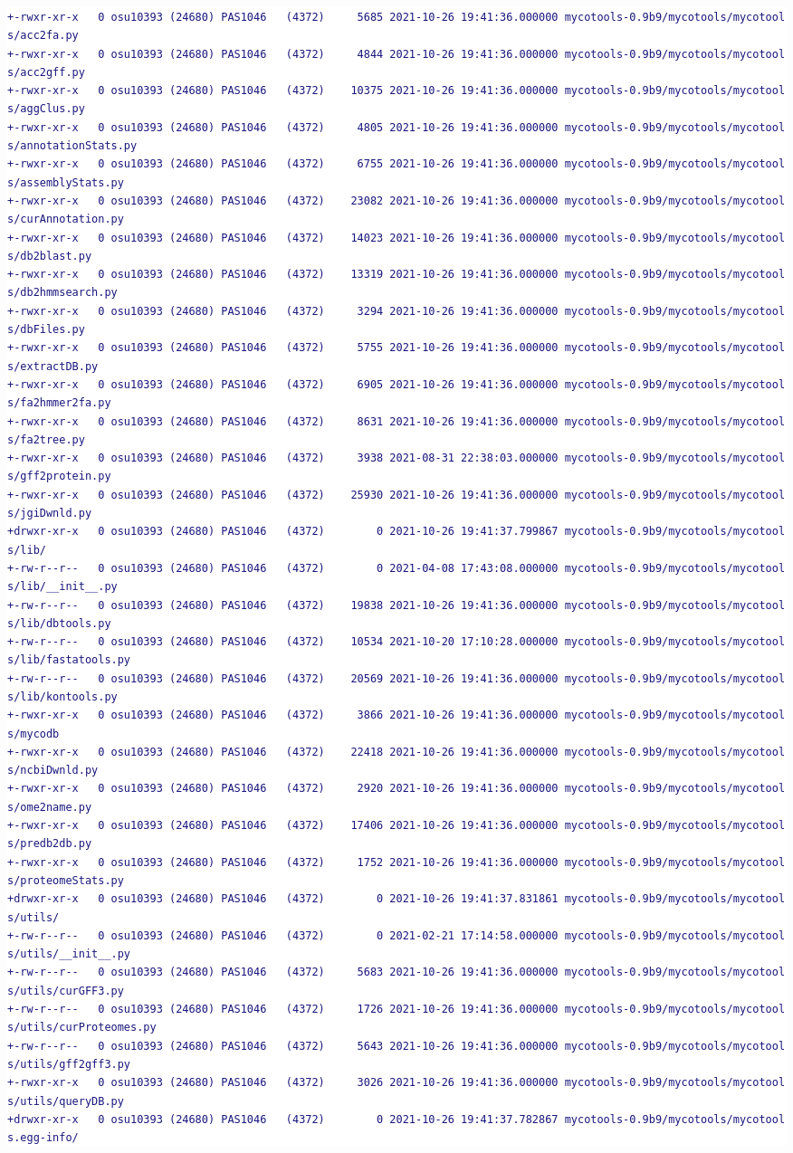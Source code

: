```diff
+-rwxr-xr-x   0 osu10393 (24680) PAS1046   (4372)     5685 2021-10-26 19:41:36.000000 mycotools-0.9b9/mycotools/mycotools/acc2fa.py
+-rwxr-xr-x   0 osu10393 (24680) PAS1046   (4372)     4844 2021-10-26 19:41:36.000000 mycotools-0.9b9/mycotools/mycotools/acc2gff.py
+-rwxr-xr-x   0 osu10393 (24680) PAS1046   (4372)    10375 2021-10-26 19:41:36.000000 mycotools-0.9b9/mycotools/mycotools/aggClus.py
+-rwxr-xr-x   0 osu10393 (24680) PAS1046   (4372)     4805 2021-10-26 19:41:36.000000 mycotools-0.9b9/mycotools/mycotools/annotationStats.py
+-rwxr-xr-x   0 osu10393 (24680) PAS1046   (4372)     6755 2021-10-26 19:41:36.000000 mycotools-0.9b9/mycotools/mycotools/assemblyStats.py
+-rwxr-xr-x   0 osu10393 (24680) PAS1046   (4372)    23082 2021-10-26 19:41:36.000000 mycotools-0.9b9/mycotools/mycotools/curAnnotation.py
+-rwxr-xr-x   0 osu10393 (24680) PAS1046   (4372)    14023 2021-10-26 19:41:36.000000 mycotools-0.9b9/mycotools/mycotools/db2blast.py
+-rwxr-xr-x   0 osu10393 (24680) PAS1046   (4372)    13319 2021-10-26 19:41:36.000000 mycotools-0.9b9/mycotools/mycotools/db2hmmsearch.py
+-rwxr-xr-x   0 osu10393 (24680) PAS1046   (4372)     3294 2021-10-26 19:41:36.000000 mycotools-0.9b9/mycotools/mycotools/dbFiles.py
+-rwxr-xr-x   0 osu10393 (24680) PAS1046   (4372)     5755 2021-10-26 19:41:36.000000 mycotools-0.9b9/mycotools/mycotools/extractDB.py
+-rwxr-xr-x   0 osu10393 (24680) PAS1046   (4372)     6905 2021-10-26 19:41:36.000000 mycotools-0.9b9/mycotools/mycotools/fa2hmmer2fa.py
+-rwxr-xr-x   0 osu10393 (24680) PAS1046   (4372)     8631 2021-10-26 19:41:36.000000 mycotools-0.9b9/mycotools/mycotools/fa2tree.py
+-rwxr-xr-x   0 osu10393 (24680) PAS1046   (4372)     3938 2021-08-31 22:38:03.000000 mycotools-0.9b9/mycotools/mycotools/gff2protein.py
+-rwxr-xr-x   0 osu10393 (24680) PAS1046   (4372)    25930 2021-10-26 19:41:36.000000 mycotools-0.9b9/mycotools/mycotools/jgiDwnld.py
+drwxr-xr-x   0 osu10393 (24680) PAS1046   (4372)        0 2021-10-26 19:41:37.799867 mycotools-0.9b9/mycotools/mycotools/lib/
+-rw-r--r--   0 osu10393 (24680) PAS1046   (4372)        0 2021-04-08 17:43:08.000000 mycotools-0.9b9/mycotools/mycotools/lib/__init__.py
+-rw-r--r--   0 osu10393 (24680) PAS1046   (4372)    19838 2021-10-26 19:41:36.000000 mycotools-0.9b9/mycotools/mycotools/lib/dbtools.py
+-rw-r--r--   0 osu10393 (24680) PAS1046   (4372)    10534 2021-10-20 17:10:28.000000 mycotools-0.9b9/mycotools/mycotools/lib/fastatools.py
+-rw-r--r--   0 osu10393 (24680) PAS1046   (4372)    20569 2021-10-26 19:41:36.000000 mycotools-0.9b9/mycotools/mycotools/lib/kontools.py
+-rwxr-xr-x   0 osu10393 (24680) PAS1046   (4372)     3866 2021-10-26 19:41:36.000000 mycotools-0.9b9/mycotools/mycotools/mycodb
+-rwxr-xr-x   0 osu10393 (24680) PAS1046   (4372)    22418 2021-10-26 19:41:36.000000 mycotools-0.9b9/mycotools/mycotools/ncbiDwnld.py
+-rwxr-xr-x   0 osu10393 (24680) PAS1046   (4372)     2920 2021-10-26 19:41:36.000000 mycotools-0.9b9/mycotools/mycotools/ome2name.py
+-rwxr-xr-x   0 osu10393 (24680) PAS1046   (4372)    17406 2021-10-26 19:41:36.000000 mycotools-0.9b9/mycotools/mycotools/predb2db.py
+-rwxr-xr-x   0 osu10393 (24680) PAS1046   (4372)     1752 2021-10-26 19:41:36.000000 mycotools-0.9b9/mycotools/mycotools/proteomeStats.py
+drwxr-xr-x   0 osu10393 (24680) PAS1046   (4372)        0 2021-10-26 19:41:37.831861 mycotools-0.9b9/mycotools/mycotools/utils/
+-rw-r--r--   0 osu10393 (24680) PAS1046   (4372)        0 2021-02-21 17:14:58.000000 mycotools-0.9b9/mycotools/mycotools/utils/__init__.py
+-rw-r--r--   0 osu10393 (24680) PAS1046   (4372)     5683 2021-10-26 19:41:36.000000 mycotools-0.9b9/mycotools/mycotools/utils/curGFF3.py
+-rw-r--r--   0 osu10393 (24680) PAS1046   (4372)     1726 2021-10-26 19:41:36.000000 mycotools-0.9b9/mycotools/mycotools/utils/curProteomes.py
+-rw-r--r--   0 osu10393 (24680) PAS1046   (4372)     5643 2021-10-26 19:41:36.000000 mycotools-0.9b9/mycotools/mycotools/utils/gff2gff3.py
+-rwxr-xr-x   0 osu10393 (24680) PAS1046   (4372)     3026 2021-10-26 19:41:36.000000 mycotools-0.9b9/mycotools/mycotools/utils/queryDB.py
+drwxr-xr-x   0 osu10393 (24680) PAS1046   (4372)        0 2021-10-26 19:41:37.782867 mycotools-0.9b9/mycotools/mycotools.egg-info/
```